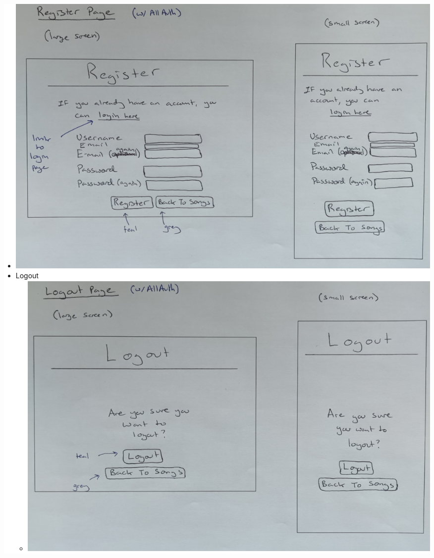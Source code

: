   * ![Initial Register design](./static/images/readme_images/initial-design-register.jpg "Initial Register design")
* Logout
  * ![Initial Logout design](./static/images/readme_images/initial-design-logout.jpg "Initial Logout design")

